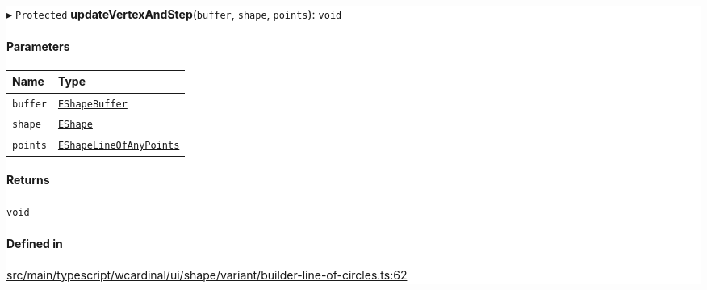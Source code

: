 ▸ `Protected` **updateVertexAndStep**(`buffer`, `shape`, `points`): `void`

#### Parameters

| Name | Type |
| :------ | :------ |
| `buffer` | [`EShapeBuffer`](EShapeBuffer.md) |
| `shape` | [`EShape`](../interfaces/EShape.md) |
| `points` | [`EShapeLineOfAnyPoints`](../interfaces/EShapeLineOfAnyPoints.md) |

#### Returns

`void`

#### Defined in

[src/main/typescript/wcardinal/ui/shape/variant/builder-line-of-circles.ts:62](https://github.com/winter-cardinal/winter-cardinal-ui/blob/v0.154.0/src/main/typescript/wcardinal/ui/shape/variant/builder-line-of-circles.ts#L62)
